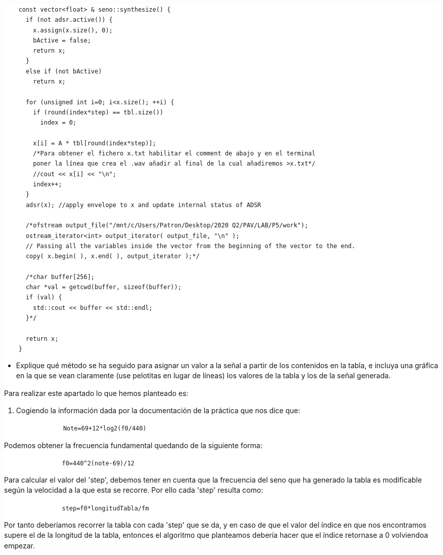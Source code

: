 
		const vector<float> & seno::synthesize() {
		  if (not adsr.active()) {
		    x.assign(x.size(), 0);
		    bActive = false;
		    return x;
		  }
		  else if (not bActive)
		    return x;

		  for (unsigned int i=0; i<x.size(); ++i) {
		    if (round(index*step) == tbl.size())
		      index = 0;

		    x[i] = A * tbl[round(index*step)]; 
		    /*Para obtener el fichero x.txt habilitar el comment de abajo y en el terminal 
		    poner la línea que crea el .wav añadir al final de la cual añadiremos >x.txt*/
		    //cout << x[i] << "\n";
		    index++;
		  } 
		  adsr(x); //apply envelope to x and update internal status of ADSR

		  /*ofstream output_file("/mnt/c/Users/Patron/Desktop/2020 Q2/PAV/LAB/P5/work");
		  ostream_iterator<int> output_iterator( output_file, "\n" );
		  // Passing all the variables inside the vector from the beginning of the vector to the end.
		  copy( x.begin( ), x.end( ), output_iterator );*/

		  /*char buffer[256];
		  char *val = getcwd(buffer, sizeof(buffer));
		  if (val) {
		    std::cout << buffer << std::endl;
		  }*/

		  return x;
		}

- Explique qué método se ha seguido para asignar un valor a la señal a partir de los contenidos en la tabla,
  e incluya una gráfica en la que se vean claramente (use pelotitas en lugar de líneas) los valores de la tabla y los de la señal generada.

Para realizar este apartado lo que hemos planteado es:

1) Cogiendo la información dada por la documentación de la práctica que nos dice que:

                    Note=69+12*log2(f0/440)

Podemos obtener la frecuencia fundamental quedando de la siguiente forma:

                    f0=440^2(note-69)/12

Para calcular el valor del 'step', debemos tener en cuenta que la frecuencia del seno que ha generado la tabla es modificable según la 
velocidad a la que esta se recorre. Por ello cada 'step' resulta como:

                    step=f0*longitudTabla/fm

Por tanto deberíamos recorrer la tabla con cada 'step' que se da, y en caso de que el valor del índice en que nos encontramos supere el 
de la longitud de la tabla, entonces el algoritmo que planteamos debería hacer que el índice retornase a 0 volviendoa empezar.
